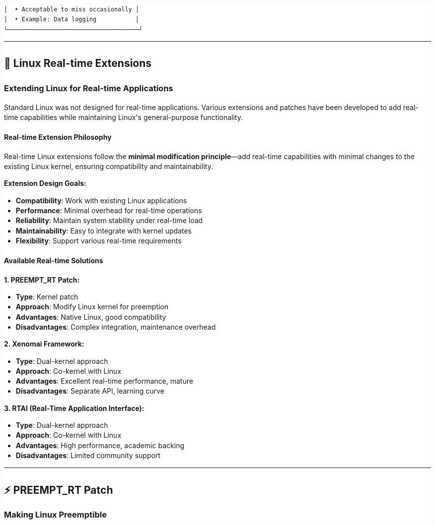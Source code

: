 ```
│  • Acceptable to miss occasionally │
│  • Example: Data logging           │
└─────────────────────────────────────┘
```

---

## 🔧 **Linux Real-time Extensions**

### **Extending Linux for Real-time Applications**

Standard Linux was not designed for real-time applications. Various extensions and patches have been developed to add real-time capabilities while maintaining Linux's general-purpose functionality.

#### **Real-time Extension Philosophy**

Real-time Linux extensions follow the **minimal modification principle**—add real-time capabilities with minimal changes to the existing Linux kernel, ensuring compatibility and maintainability.

**Extension Design Goals:**

- **Compatibility**: Work with existing Linux applications
- **Performance**: Minimal overhead for real-time operations
- **Reliability**: Maintain system stability under real-time load
- **Maintainability**: Easy to integrate with kernel updates
- **Flexibility**: Support various real-time requirements

#### **Available Real-time Solutions**

**1. PREEMPT_RT Patch:**
- **Type**: Kernel patch
- **Approach**: Modify Linux kernel for preemption
- **Advantages**: Native Linux, good compatibility
- **Disadvantages**: Complex integration, maintenance overhead

**2. Xenomai Framework:**
- **Type**: Dual-kernel approach
- **Approach**: Co-kernel with Linux
- **Advantages**: Excellent real-time performance, mature
- **Disadvantages**: Separate API, learning curve

**3. RTAI (Real-Time Application Interface):**
- **Type**: Dual-kernel approach
- **Approach**: Co-kernel with Linux
- **Advantages**: High performance, academic backing
- **Disadvantages**: Limited community support

---

## ⚡ **PREEMPT_RT Patch**

### **Making Linux Preemptible**
